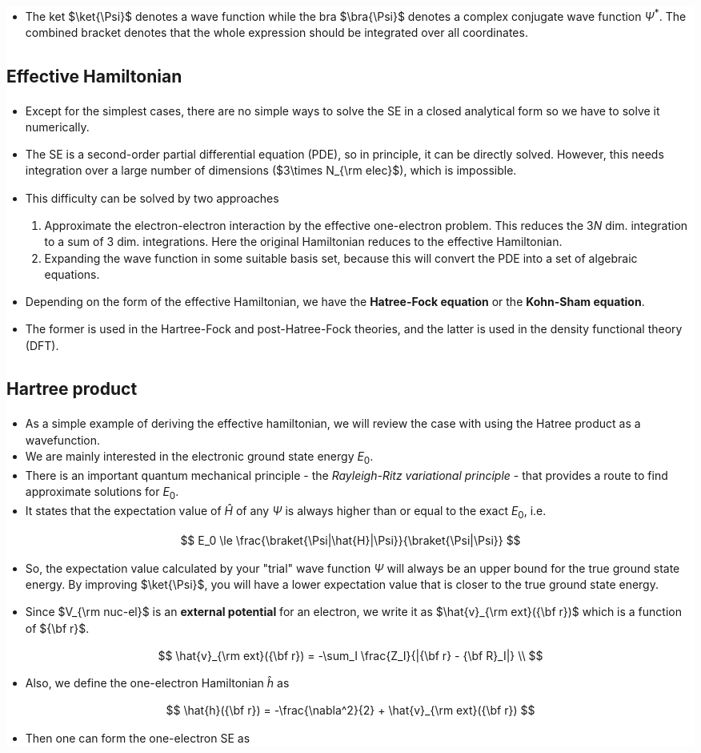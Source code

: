 * The ket $\ket{\Psi}$ denotes a wave function while the bra $\bra{\Psi}$ denotes a complex conjugate wave function $\Psi^{*}$. The combined bracket denotes that the whole expression should be integrated over all coordinates.

## Effective Hamiltonian
* Except for the simplest cases, there are no simple ways to solve the SE in a closed analytical form so we have to solve it numerically.
* The SE is a second-order partial differential equation (PDE), so in principle, it can be directly solved. However, this needs integration over a large number of dimensions ($3\times N_{\rm elec}$), which is impossible.
* This difficulty can be solved by two approaches
    1. Approximate the electron-electron interaction by the effective one-electron problem. This reduces the $3N$ dim. integration to a sum of 3 dim. integrations. Here the original Hamiltonian reduces to the effective Hamiltonian.
    2. Expanding the wave function in some suitable basis set, because this will convert the PDE into a set of algebraic equations.

* Depending on the form of the effective Hamiltonian, we have the **Hatree-Fock equation** or the **Kohn-Sham equation**.
* The former is used in the Hartree-Fock and post-Hatree-Fock theories, and the latter is used in the density functional theory (DFT).

## Hartree product
* As a simple example of deriving the effective hamiltonian, we will review the case with using the Hatree product as a wavefunction.
* We are mainly interested in the electronic ground state energy $E_0$.
* There is an important quantum mechanical principle - the *Rayleigh-Ritz variational principle* - that provides a route to find approximate solutions for $E_0$.
* It states that the expectation value of $\hat{H}$ of any $\Psi$ is always higher than or equal to the exact $E_0$, i.e.

$$
E_0 \le \frac{\braket{\Psi|\hat{H}|\Psi}}{\braket{\Psi|\Psi}}
$$

* So, the expectation value calculated by your "trial" wave function $\Psi$ will always be an upper bound for the true ground state energy. By improving $\ket{\Psi}$, you will have a lower expectation value that is closer to the true ground state energy.

* Since $V_{\rm nuc-el}$ is an **external potential** for an electron, we write it as $\hat{v}_{\rm ext}({\bf r})$ which is a function of ${\bf r}$.

$$
\hat{v}_{\rm ext}({\bf r}) = -\sum_I \frac{Z_I}{|{\bf r} - {\bf R}_I|} \\
$$

* Also, we define the one-electron Hamiltonian $\hat{h}$ as

$$
\hat{h}({\bf r}) = -\frac{\nabla^2}{2} + \hat{v}_{\rm ext}({\bf r})
$$

* Then one can form the one-electron SE as
